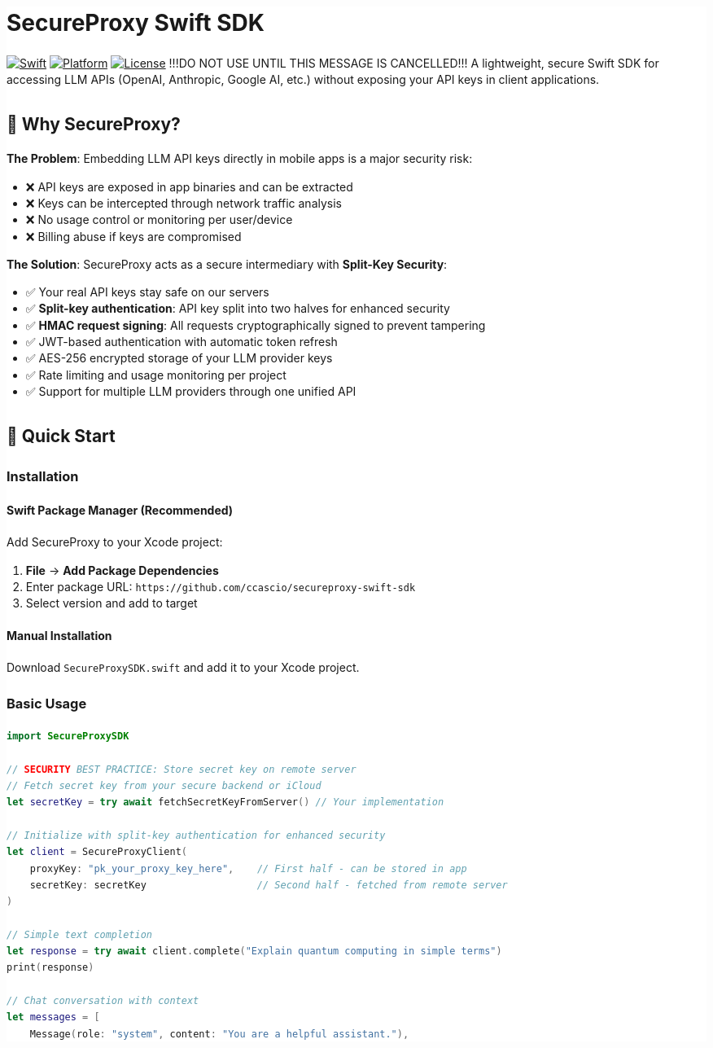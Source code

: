 # SecureProxy Swift SDK

[![Swift](https://img.shields.io/badge/Swift-5.7+-orange.svg)](https://swift.org)
[![Platform](https://img.shields.io/badge/Platform-iOS%2013.0+%20|%20macOS%2010.15+-lightgrey.svg)](https://developer.apple.com)
[![License](https://img.shields.io/badge/License-MIT-blue.svg)](LICENSE)
!!!DO NOT USE UNTIL THIS MESSAGE IS CANCELLED!!!
A lightweight, secure Swift SDK for accessing LLM APIs (OpenAI, Anthropic, Google AI, etc.) without exposing your API keys in client applications.

## 🔐 Why SecureProxy?

**The Problem**: Embedding LLM API keys directly in mobile apps is a major security risk:
- ❌ API keys are exposed in app binaries and can be extracted
- ❌ Keys can be intercepted through network traffic analysis  
- ❌ No usage control or monitoring per user/device
- ❌ Billing abuse if keys are compromised

**The Solution**: SecureProxy acts as a secure intermediary with **Split-Key Security**:
- ✅ Your real API keys stay safe on our servers
- ✅ **Split-key authentication**: API key split into two halves for enhanced security
- ✅ **HMAC request signing**: All requests cryptographically signed to prevent tampering
- ✅ JWT-based authentication with automatic token refresh
- ✅ AES-256 encrypted storage of your LLM provider keys
- ✅ Rate limiting and usage monitoring per project
- ✅ Support for multiple LLM providers through one unified API

## 🚀 Quick Start

### Installation

#### Swift Package Manager (Recommended)
Add SecureProxy to your Xcode project:

1. **File** → **Add Package Dependencies**
2. Enter package URL: `https://github.com/ccascio/secureproxy-swift-sdk`
3. Select version and add to target

#### Manual Installation
Download `SecureProxySDK.swift` and add it to your Xcode project.

### Basic Usage

```swift
import SecureProxySDK

// SECURITY BEST PRACTICE: Store secret key on remote server
// Fetch secret key from your secure backend or iCloud
let secretKey = try await fetchSecretKeyFromServer() // Your implementation

// Initialize with split-key authentication for enhanced security
let client = SecureProxyClient(
    proxyKey: "pk_your_proxy_key_here",    // First half - can be stored in app
    secretKey: secretKey                   // Second half - fetched from remote server
)

// Simple text completion
let response = try await client.complete("Explain quantum computing in simple terms")
print(response)

// Chat conversation with context
let messages = [
    Message(role: "system", content: "You are a helpful assistant."),
```